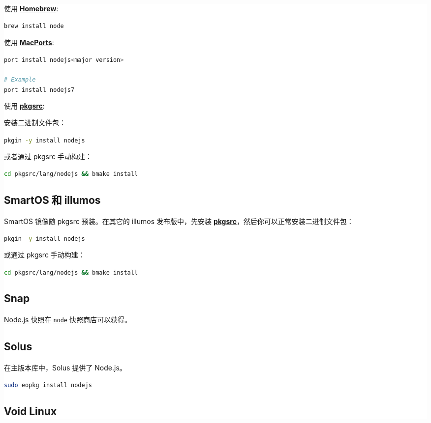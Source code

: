 使用 **[Homebrew](https://brew.sh/)**:

```bash
brew install node
```

使用 **[MacPorts](https://www.macports.org/)**:

```bash
port install nodejs<major version>

# Example
port install nodejs7
```

使用 **[pkgsrc](https://pkgsrc.joyent.com/install-on-osx/)**:

安装二进制文件包：

```bash
pkgin -y install nodejs
```

或者通过 pkgsrc 手动构建：

```bash
cd pkgsrc/lang/nodejs && bmake install
```

## SmartOS 和 illumos

SmartOS 镜像随 pkgsrc 预装。在其它的 illumos 发布版中，先安装 **[pkgsrc](https://pkgsrc.joyent.com/install-on-illumos/)**，然后你可以正常安装二进制文件包：

```bash
pkgin -y install nodejs
```

或通过 pkgsrc 手动构建：

```bash
cd pkgsrc/lang/nodejs && bmake install
```

## Snap

[Node.js 快照](https://github.com/nodejs/snap)在 [`node`](https://snapcraft.io/node) 快照商店可以获得。

## Solus

在主版本库中，Solus 提供了 Node.js。

```bash
sudo eopkg install nodejs
```

## Void Linux
